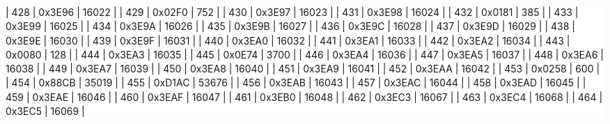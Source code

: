 |     428 | 0x3E96      |       16022 |
|     429 | 0x02F0      |         752 |
|     430 | 0x3E97      |       16023 |
|     431 | 0x3E98      |       16024 |
|     432 | 0x0181      |         385 |
|     433 | 0x3E99      |       16025 |
|     434 | 0x3E9A      |       16026 |
|     435 | 0x3E9B      |       16027 |
|     436 | 0x3E9C      |       16028 |
|     437 | 0x3E9D      |       16029 |
|     438 | 0x3E9E      |       16030 |
|     439 | 0x3E9F      |       16031 |
|     440 | 0x3EA0      |       16032 |
|     441 | 0x3EA1      |       16033 |
|     442 | 0x3EA2      |       16034 |
|     443 | 0x0080      |         128 |
|     444 | 0x3EA3      |       16035 |
|     445 | 0x0E74      |        3700 |
|     446 | 0x3EA4      |       16036 |
|     447 | 0x3EA5      |       16037 |
|     448 | 0x3EA6      |       16038 |
|     449 | 0x3EA7      |       16039 |
|     450 | 0x3EA8      |       16040 |
|     451 | 0x3EA9      |       16041 |
|     452 | 0x3EAA      |       16042 |
|     453 | 0x0258      |         600 |
|     454 | 0x88CB      |       35019 |
|     455 | 0xD1AC      |       53676 |
|     456 | 0x3EAB      |       16043 |
|     457 | 0x3EAC      |       16044 |
|     458 | 0x3EAD      |       16045 |
|     459 | 0x3EAE      |       16046 |
|     460 | 0x3EAF      |       16047 |
|     461 | 0x3EB0      |       16048 |
|     462 | 0x3EC3      |       16067 |
|     463 | 0x3EC4      |       16068 |
|     464 | 0x3EC5      |       16069 |